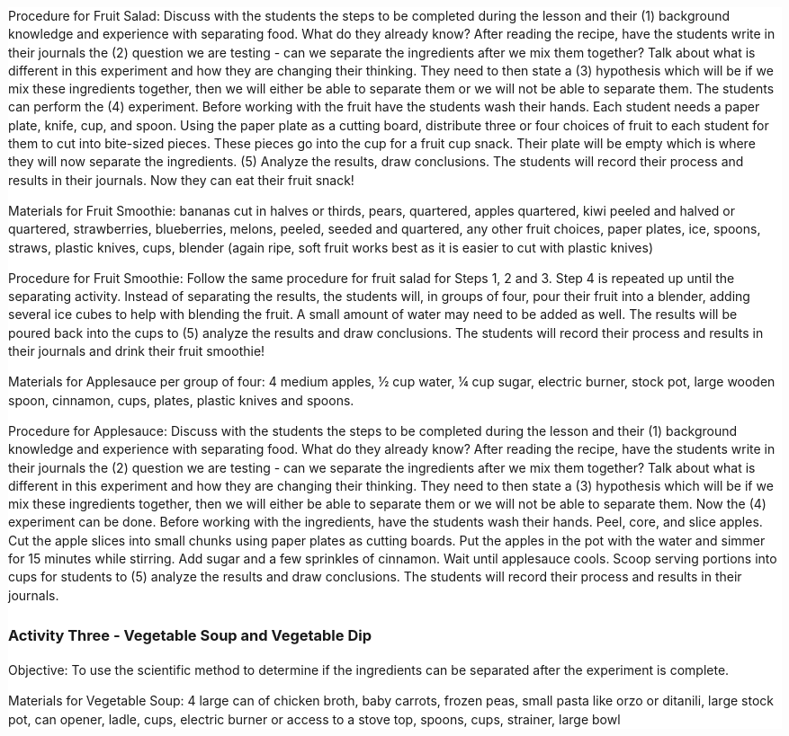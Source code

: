 </p>
<p>
Procedure for Fruit Salad:  Discuss with the students the steps to be completed during the lesson and their (1) background knowledge and experience with separating food.  What do they already know?  After reading the recipe, have the students write in their journals the (2) question we are testing - can we separate the ingredients after we mix them together?  Talk about what is different in this experiment and how they are changing their thinking. They need to then state a (3) hypothesis which will be if we mix these ingredients together, then we will either be able to separate them or we will not be able to separate them.  The students can perform the (4) experiment.  Before working with the fruit have the students wash their hands.  Each student needs a paper plate, knife, cup, and spoon.   Using the paper plate as a cutting board, distribute three or four choices of fruit to each student for them to cut into bite-sized pieces.  These pieces go into the cup for a fruit cup snack.  Their plate will be empty which is where they will now separate the ingredients. (5) Analyze the results, draw conclusions.  The students will record their process and results in their journals. Now they can eat their fruit snack!
</p>
<p>
Materials for Fruit Smoothie: bananas cut in halves or thirds, pears, quartered, apples quartered, kiwi peeled and halved or quartered, strawberries, blueberries, melons, peeled, seeded and quartered, any other fruit choices, paper plates, ice, spoons, straws, plastic knives, cups, blender (again ripe, soft fruit works best as it is easier to cut with plastic knives)
</p>
<p>
Procedure for Fruit Smoothie: Follow the same procedure for fruit salad for Steps 1, 2 and 3.  Step 4 is repeated up until the separating activity.  Instead of separating the results, the students will, in groups of four, pour their fruit into a blender, adding several ice cubes to help with blending the fruit. A small amount of water may need to be added as well.  The results will be poured back into the cups to (5) analyze the results and draw conclusions.  The students will record their process and results in their journals and drink their fruit smoothie!
</p>
<p>
Materials for Applesauce per group of four: 4 medium apples, ½ cup water, ¼ cup sugar, electric burner, stock pot, large wooden spoon, cinnamon, cups, plates, plastic knives and spoons.
</p>
<p>
Procedure for Applesauce: Discuss with the students the steps to be completed during the lesson and their (1) background knowledge and experience with separating food.  What do they already know?  After reading the recipe, have the students write in their journals the (2) question we are testing - can we separate the ingredients after we mix them together?  Talk about what is different in this experiment and how they are changing their thinking. They need to then state a (3) hypothesis which will be if we mix these ingredients together, then we will either be able to separate them or we will not be able to separate them.  Now the (4) experiment can be done.  Before working with the ingredients, have the students wash their hands. Peel, core, and slice apples.  Cut the apple slices into small chunks using paper plates as cutting boards.  Put the apples in the pot with the water and simmer for 15 minutes while stirring.  Add sugar and a few sprinkles of cinnamon.  Wait until applesauce cools.  Scoop serving portions into cups for students to (5) analyze the results and draw conclusions.  The students will record their process and results in their journals.
</p>
<h3>
Activity Three - Vegetable Soup and Vegetable Dip
</h3>
<p>
Objective: To use the scientific method to determine if the ingredients can be separated after the experiment is complete.
</p>
<p>
Materials for Vegetable Soup:  4 large can of chicken broth, baby carrots, frozen peas, small pasta like orzo or ditanili, large stock pot, can opener, ladle, cups, electric burner or access to a stove top, spoons, cups, strainer, large bowl
</p>
<p>